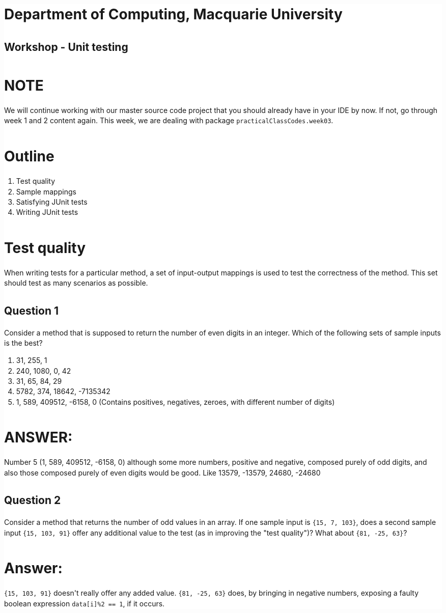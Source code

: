 # Department of Computing, Macquarie University
## Workshop - Unit testing

# NOTE

We will continue working with our master source code project that you should already have in your IDE by now. If not, go through week 1 and 2 content again. This week, we are dealing with package `practicalClassCodes.week03`.

# Outline 

1. Test quality
2. Sample mappings
3. Satisfying JUnit tests
4. Writing JUnit tests

# Test quality

When writing tests for a particular method, a set of input-output mappings is used to test the correctness of the method. This set should test as many scenarios as possible.

## Question 1

Consider a method that is supposed to return the number of even digits in an integer. Which of the following sets of sample inputs is the best?

1. 31, 255, 1
2. 240, 1080, 0, 42
3. 31, 65, 84, 29
4. 5782, 374, 18642, -7135342
5. 1, 589, 409512, -6158, 0 (Contains positives, negatives, zeroes, with different number of digits)

# ANSWER: 

Number 5 (1, 589, 409512, -6158, 0) although some more numbers, positive and negative, composed purely of odd digits, and also those composed purely of even digits would be good. Like 13579, -13579, 24680, -24680

## Question 2

Consider a method that returns the number of odd values in an array. If one sample input is `{15, 7, 103}`, does a second sample input `{15, 103, 91}` offer any additional value to the test (as in improving the "test quality")? What about `{81, -25, 63}`?

# Answer: 
`{15, 103, 91}` doesn't really offer any added value. `{81, -25, 63}` does, by bringing in negative numbers, exposing a faulty boolean expression `data[i]%2 == 1`, if it occurs.
